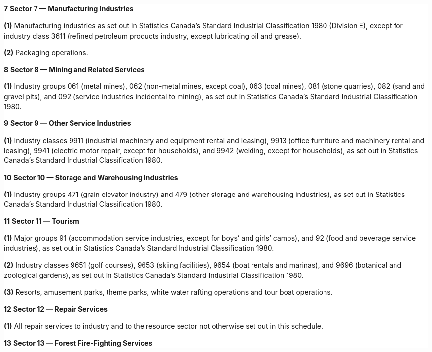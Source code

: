 


**7** **Sector 7 — Manufacturing Industries**

**(1)** Manufacturing industries as set out in Statistics Canada’s Standard Industrial Classification 1980 (Division E), except for industry class 3611 (refined petroleum products industry, except lubricating oil and grease).



**(2)** Packaging operations.




**8** **Sector 8 — Mining and Related Services**

**(1)** Industry groups 061 (metal mines), 062 (non-metal mines, except coal), 063 (coal mines), 081 (stone quarries), 082 (sand and gravel pits), and 092 (service industries incidental to mining), as set out in Statistics Canada’s Standard Industrial Classification 1980.




**9** **Sector 9 — Other Service Industries**

**(1)** Industry classes 9911 (industrial machinery and equipment rental and leasing), 9913 (office furniture and machinery rental and leasing), 9941 (electric motor repair, except for households), and 9942 (welding, except for households), as set out in Statistics Canada’s Standard Industrial Classification 1980.




**10** **Sector 10 — Storage and Warehousing Industries**

**(1)** Industry groups 471 (grain elevator industry) and 479 (other storage and warehousing industries), as set out in Statistics Canada’s Standard Industrial Classification 1980.




**11** **Sector 11 — Tourism**

**(1)** Major groups 91 (accommodation service industries, except for boys’ and girls’ camps), and 92 (food and beverage service industries), as set out in Statistics Canada’s Standard Industrial Classification 1980.



**(2)** Industry classes 9651 (golf courses), 9653 (skiing facilities), 9654 (boat rentals and marinas), and 9696 (botanical and zoological gardens), as set out in Statistics Canada’s Standard Industrial Classification 1980.



**(3)** Resorts, amusement parks, theme parks, white water rafting operations and tour boat operations.




**12** **Sector 12 — Repair Services**

**(1)** All repair services to industry and to the resource sector not otherwise set out in this schedule.




**13** **Sector 13 — Forest Fire-Fighting Services**



